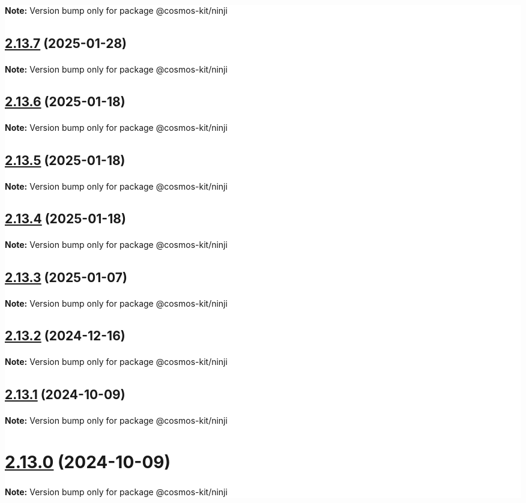 **Note:** Version bump only for package @cosmos-kit/ninji

## [2.13.7](https://github.com/hyperweb-io/cosmos-kit/compare/@cosmos-kit/ninji@2.13.6...@cosmos-kit/ninji@2.13.7) (2025-01-28)

**Note:** Version bump only for package @cosmos-kit/ninji

## [2.13.6](https://github.com/hyperweb-io/cosmos-kit/compare/@cosmos-kit/ninji@2.13.5...@cosmos-kit/ninji@2.13.6) (2025-01-18)

**Note:** Version bump only for package @cosmos-kit/ninji

## [2.13.5](https://github.com/hyperweb-io/cosmos-kit/compare/@cosmos-kit/ninji@2.13.4...@cosmos-kit/ninji@2.13.5) (2025-01-18)

**Note:** Version bump only for package @cosmos-kit/ninji

## [2.13.4](https://github.com/hyperweb-io/cosmos-kit/compare/@cosmos-kit/ninji@2.13.3...@cosmos-kit/ninji@2.13.4) (2025-01-18)

**Note:** Version bump only for package @cosmos-kit/ninji

## [2.13.3](https://github.com/hyperweb-io/cosmos-kit/compare/@cosmos-kit/ninji@2.13.2...@cosmos-kit/ninji@2.13.3) (2025-01-07)

**Note:** Version bump only for package @cosmos-kit/ninji

## [2.13.2](https://github.com/hyperweb-io/cosmos-kit/compare/@cosmos-kit/ninji@2.13.1...@cosmos-kit/ninji@2.13.2) (2024-12-16)

**Note:** Version bump only for package @cosmos-kit/ninji

## [2.13.1](https://github.com/hyperweb-io/cosmos-kit/compare/@cosmos-kit/ninji@2.13.0...@cosmos-kit/ninji@2.13.1) (2024-10-09)

**Note:** Version bump only for package @cosmos-kit/ninji

# [2.13.0](https://github.com/hyperweb-io/cosmos-kit/compare/@cosmos-kit/ninji@2.12.0...@cosmos-kit/ninji@2.13.0) (2024-10-09)

**Note:** Version bump only for package @cosmos-kit/ninji
